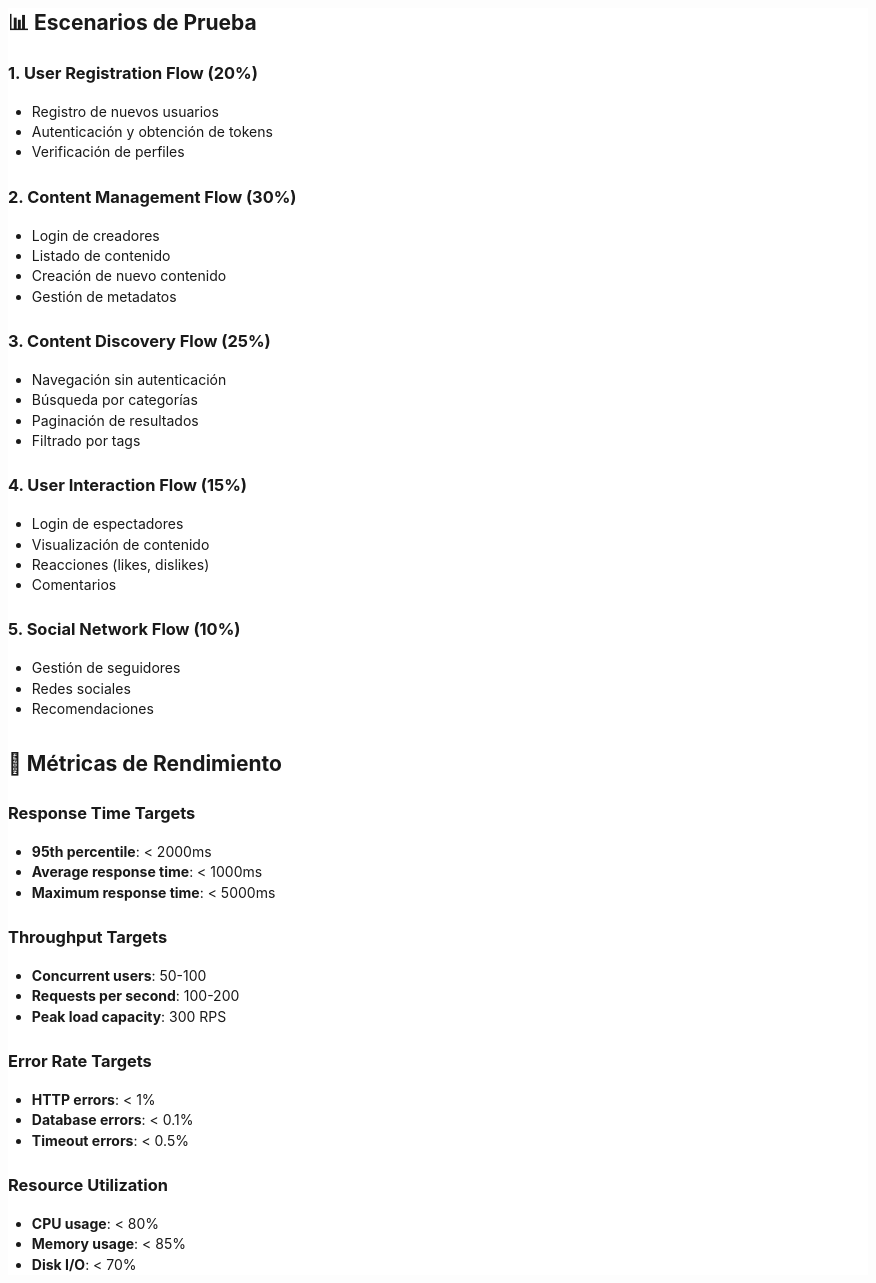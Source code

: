## 📊 **Escenarios de Prueba**

### **1. User Registration Flow (20%)**
- Registro de nuevos usuarios
- Autenticación y obtención de tokens
- Verificación de perfiles

### **2. Content Management Flow (30%)**
- Login de creadores
- Listado de contenido
- Creación de nuevo contenido
- Gestión de metadatos

### **3. Content Discovery Flow (25%)**
- Navegación sin autenticación
- Búsqueda por categorías
- Paginación de resultados
- Filtrado por tags

### **4. User Interaction Flow (15%)**
- Login de espectadores
- Visualización de contenido
- Reacciones (likes, dislikes)
- Comentarios

### **5. Social Network Flow (10%)**
- Gestión de seguidores
- Redes sociales
- Recomendaciones

## 🎯 **Métricas de Rendimiento**

### **Response Time Targets**
- **95th percentile**: < 2000ms
- **Average response time**: < 1000ms
- **Maximum response time**: < 5000ms

### **Throughput Targets**
- **Concurrent users**: 50-100
- **Requests per second**: 100-200
- **Peak load capacity**: 300 RPS

### **Error Rate Targets**
- **HTTP errors**: < 1%
- **Database errors**: < 0.1%
- **Timeout errors**: < 0.5%

### **Resource Utilization**
- **CPU usage**: < 80%
- **Memory usage**: < 85%
- **Disk I/O**: < 70%
